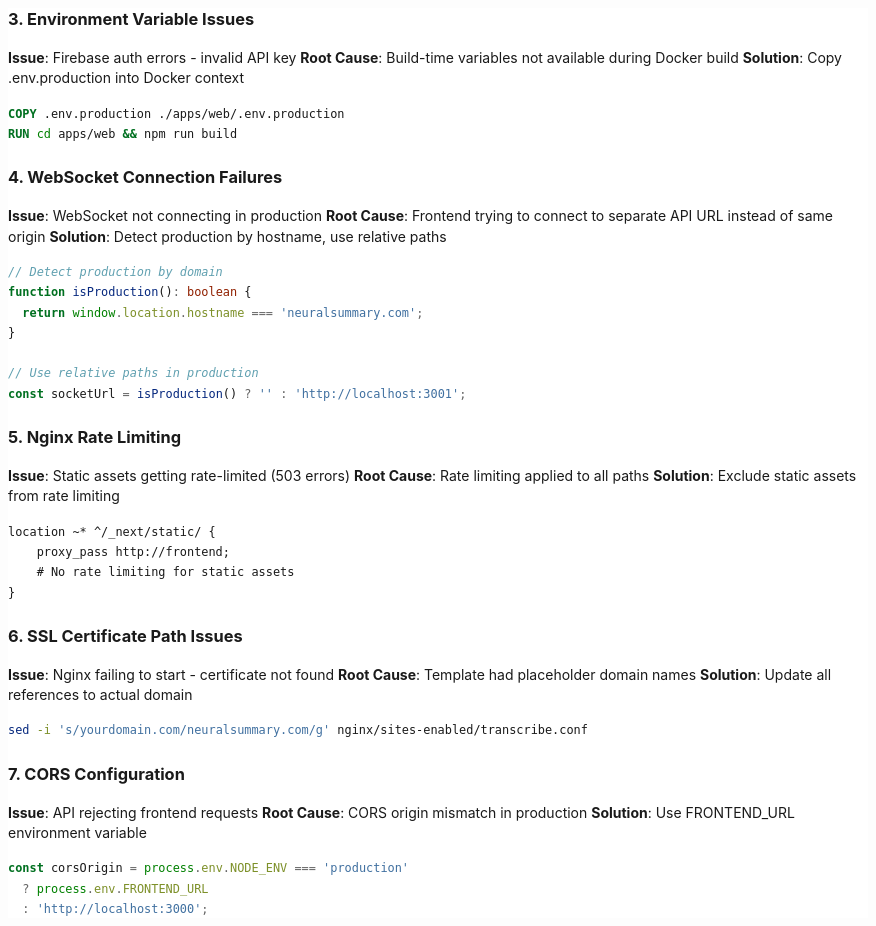 ### 3. Environment Variable Issues
**Issue**: Firebase auth errors - invalid API key
**Root Cause**: Build-time variables not available during Docker build
**Solution**: Copy .env.production into Docker context
```dockerfile
COPY .env.production ./apps/web/.env.production
RUN cd apps/web && npm run build
```

### 4. WebSocket Connection Failures
**Issue**: WebSocket not connecting in production
**Root Cause**: Frontend trying to connect to separate API URL instead of same origin
**Solution**: Detect production by hostname, use relative paths
```typescript
// Detect production by domain
function isProduction(): boolean {
  return window.location.hostname === 'neuralsummary.com';
}

// Use relative paths in production
const socketUrl = isProduction() ? '' : 'http://localhost:3001';
```

### 5. Nginx Rate Limiting
**Issue**: Static assets getting rate-limited (503 errors)
**Root Cause**: Rate limiting applied to all paths
**Solution**: Exclude static assets from rate limiting
```nginx
location ~* ^/_next/static/ {
    proxy_pass http://frontend;
    # No rate limiting for static assets
}
```

### 6. SSL Certificate Path Issues
**Issue**: Nginx failing to start - certificate not found
**Root Cause**: Template had placeholder domain names
**Solution**: Update all references to actual domain
```bash
sed -i 's/yourdomain.com/neuralsummary.com/g' nginx/sites-enabled/transcribe.conf
```

### 7. CORS Configuration
**Issue**: API rejecting frontend requests
**Root Cause**: CORS origin mismatch in production
**Solution**: Use FRONTEND_URL environment variable
```typescript
const corsOrigin = process.env.NODE_ENV === 'production' 
  ? process.env.FRONTEND_URL 
  : 'http://localhost:3000';
```
